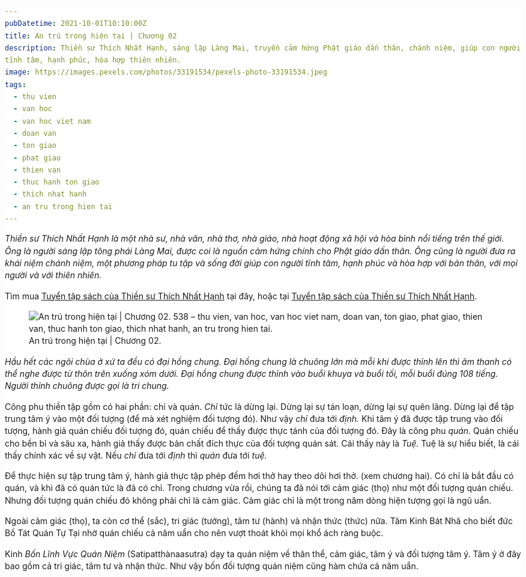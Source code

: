 ```yaml
---
pubDatetime: 2021-10-01T10:10:00Z
title: An trú trong hiện tại | Chương 02
description: Thiền sư Thích Nhất Hạnh, sáng lập Làng Mai, truyền cảm hứng Phật giáo dấn thân, chánh niệm, giúp con người tĩnh tâm, hạnh phúc, hòa hợp thiên nhiên.
image: https://images.pexels.com/photos/33191534/pexels-photo-33191534.jpeg
tags:
  - thu vien
  - van hoc
  - van hoc viet nam
  - doan van
  - ton giao
  - phat giao
  - thien van
  - thuc hanh ton giao
  - thich nhat hanh
  - an tru trong hien tai
---
```


_Thiền sư Thích Nhất Hạnh là một nhà sư, nhà văn, nhà thơ, nhà giáo, nhà hoạt động xã hội và hòa bình nổi tiếng trên thế giới. Ông là người sáng lập tông phái Làng Mai, được coi là nguồn cảm hứng chính cho Phật giáo dấn thân. Ông cũng là người đưa ra khái niệm chánh niệm, một phương pháp tu tập và sống đời giúp con người tĩnh tâm, hạnh phúc và hòa hợp với bản thân, với mọi người và với thiên nhiên._

Tìm mua [Tuyển tập sách của Thiền sư Thích Nhất Hạnh](https://shope.ee/2q52sL8Etn) tại đây, hoặc tại [Tuyển tập sách của Thiền sư Thích Nhất Hạnh](https://shope.ee/7zn92I83dd).

<figure><img src="https://banmaixanh.vercel.app/image/article/thich-nhat-hanh-0102.jpg" alt="An trú trong hiện tại | Chương 02. 538 – thu vien, van hoc, van hoc viet nam, doan van, ton giao, phat giao, thien van, thuc hanh ton giao, thich nhat hanh, an tru trong hien tai." title="An trú trong hiện tại | Chương 02." height="100%" width="100%" loading="lazy"><figcaption>An trú trong hiện tại | Chương 02.</figcaption></figure>

_Hầu hết các ngôi chùa ở xứ ta đều có đại hồng chung. Đại hồng chung là chuông lớn mà mỗi khi được thỉnh lên thì âm thanh có thể nghe được từ thôn trên xuống xóm dưới. Đại hồng chung được thỉnh vào buổi khuya và buổi tối, mỗi buổi đúng 108 tiếng. Người thỉnh chuông được gọi là tri chung._

Công phu thiền tập gồm có hai phần: chỉ và quán. _Chỉ_ tức là dừng lại. Dừng lại sự tán loạn, dừng lại sự quên lãng. Dừng lại để tập trung tâm ý vào một đối tượng (để mà xét nghiệm đối tượng đó). Như vậy _chỉ_ đưa tới _định._ Khi tâm ý đã được tập trung vào đối tượng, hành giả quán chiếu đối tượng đó, quán chiếu để thấy được thực tánh của đối tượng đó. Đây là công phu _quán._ Quán chiếu cho bền bỉ và sâu xa, hành giả thấy được bản chất đích thực của đối tượng quán sát. Cái thấy này là _Tuệ._ Tuệ là sự hiểu biết, là cái thấy chính xác về sự vật. Nếu _chỉ_ đưa tới _định_ thì _quán_ đưa tới _tuệ._

Để thực hiện sự tập trung tâm ý, hành giả thực tập phép đếm hơi thở hay theo dõi hơi thở. (xem chương hai). Có chỉ là bắt đầu có quán, và khi đã có quán tức là đã có chỉ. Trong chương vừa rồi, chúng ta đã nói tới cảm giác (thọ) như một đối tượng quán chiếu. Nhưng đối tượng quán chiếu đó không phải chỉ là cảm giác. Cảm giác chỉ là một trong năm dòng hiện tượng gọi là ngũ uẩn.

Ngoài cảm giác (thọ), ta còn cơ thể (sắc), tri giác (tưởng), tâm tư (hành) và nhận thức (thức) nữa. Tâm Kinh Bát Nhã cho biết đức Bồ Tát Quán Tự Tại nhờ quán chiếu cả năm uẩn cho nên vượt thoát khỏi mọi khổ ách ràng buộc.

Kinh _Bốn Lĩnh Vực Quán Niệm_ (Satipatthànaasutra) dạy ta quán niệm về thân thể, cảm giác, tâm ý và đối tượng tâm ý. Tâm ý ở đây bao gồm cả tri giác, tâm tư và nhận thức. Như vậy bốn đối tượng quán niệm cũng hàm chứa cả năm uẩn.
